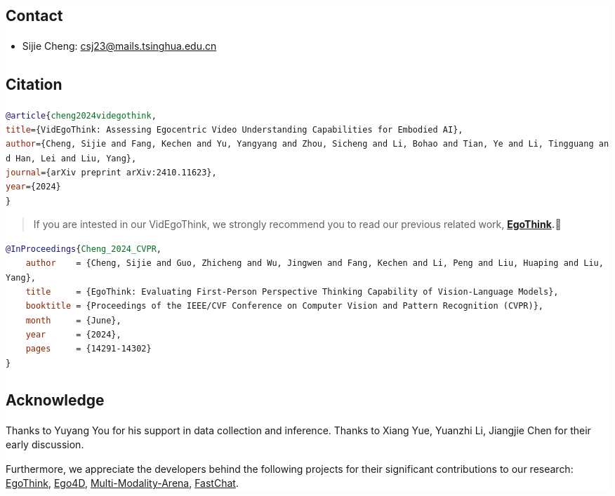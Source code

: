 
## Contact
- Sijie Cheng: csj23@mails.tsinghua.edu.cn

## Citation

```bibtex
@article{cheng2024videgothink,
title={VidEgoThink: Assessing Egocentric Video Understanding Capabilities for Embodied AI},
author={Cheng, Sijie and Fang, Kechen and Yu, Yangyang and Zhou, Sicheng and Li, Bohao and Tian, Ye and Li, Tingguang and Han, Lei and Liu, Yang},
journal={arXiv preprint arXiv:2410.11623},
year={2024}
}
```

> If you are intested in our VidEgoThink, we strongly recommend you to read our previous related work, <b>[EgoThink](https://adacheng.github.io/EgoThink/).</b>🥰

```bibtex
@InProceedings{Cheng_2024_CVPR,
    author    = {Cheng, Sijie and Guo, Zhicheng and Wu, Jingwen and Fang, Kechen and Li, Peng and Liu, Huaping and Liu, Yang},
    title     = {EgoThink: Evaluating First-Person Perspective Thinking Capability of Vision-Language Models},
    booktitle = {Proceedings of the IEEE/CVF Conference on Computer Vision and Pattern Recognition (CVPR)},
    month     = {June},
    year      = {2024},
    pages     = {14291-14302}
}
```




## Acknowledge

Thanks to Yuyang You for his support in data collection and inference. Thanks to Xiang Yue, Yuanzhi Li, Jiangjie Chen for their early discussion.

Furthermore, we appreciate the developers behind the following projects for their significant contributions to our research: [EgoThink](https://github.com/AdaCheng/EgoThink), [Ego4D](https://github.com/facebookresearch/Ego4d), [Multi-Modality-Arena](https://github.com/OpenGVLab/Multi-Modality-Arena/tree/main/tiny_lvlm_evaluation), [FastChat](https://github.com/lm-sys/FastChat).

